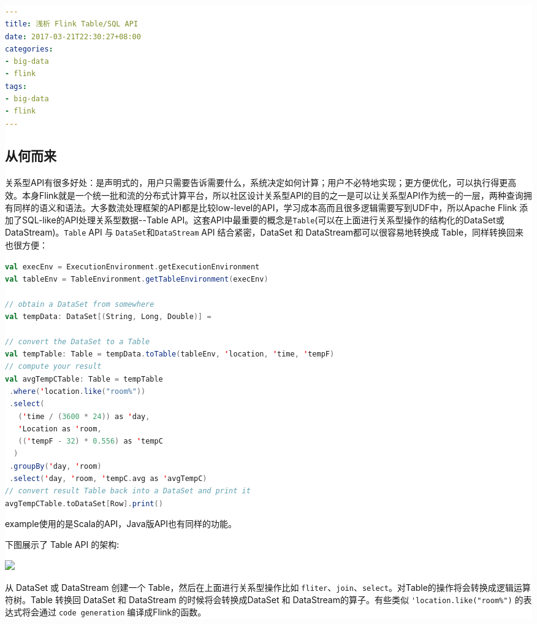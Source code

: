 ```yaml
---
title: 浅析 Flink Table/SQL API
date: 2017-03-21T22:30:27+08:00
categories:
- big-data
- flink
tags:
- big-data
- flink
---
```


## 从何而来
关系型API有很多好处：是声明式的，用户只需要告诉需要什么，系统决定如何计算；用户不必特地实现；更方便优化，可以执行得更高效。本身Flink就是一个统一批和流的分布式计算平台，所以社区设计关系型API的目的之一是可以让关系型API作为统一的一层，两种查询拥有同样的语义和语法。大多数流处理框架的API都是比较low-level的API，学习成本高而且很多逻辑需要写到UDF中，所以Apache Flink 添加了SQL-like的API处理关系型数据--Table API。这套API中最重要的概念是`Table`(可以在上面进行关系型操作的结构化的DataSet或DataStream)。`Table` API 与 `DataSet`和`DataStream` API 结合紧密，DataSet 和 DataStream都可以很容易地转换成 Table，同样转换回来也很方便：



```scala
val execEnv = ExecutionEnvironment.getExecutionEnvironment
val tableEnv = TableEnvironment.getTableEnvironment(execEnv)

// obtain a DataSet from somewhere
val tempData: DataSet[(String, Long, Double)] =

// convert the DataSet to a Table
val tempTable: Table = tempData.toTable(tableEnv, 'location, 'time, 'tempF)
// compute your result
val avgTempCTable: Table = tempTable
 .where('location.like("room%"))
 .select(
   ('time / (3600 * 24)) as 'day, 
   'Location as 'room, 
   (('tempF - 32) * 0.556) as 'tempC
  )
 .groupBy('day, 'room)
 .select('day, 'room, 'tempC.avg as 'avgTempC)
// convert result Table back into a DataSet and print it
avgTempCTable.toDataSet[Row].print()
```

example使用的是Scala的API，Java版API也有同样的功能。

下图展示了 Table API 的架构:

![](https://dn-mtunique.qbox.me/flink_table_arch.jpg)

从 DataSet 或 DataStream 创建一个 Table，然后在上面进行关系型操作比如 `fliter`、`join`、`select`。对Table的操作将会转换成逻辑运算符树。Table 转换回 DataSet 和 DataStream 的时候将会转换成DataSet 和 DataStream的算子。有些类似 `'location.like("room%")` 的表达式将会通过 `code generation` 编译成Flink的函数。
